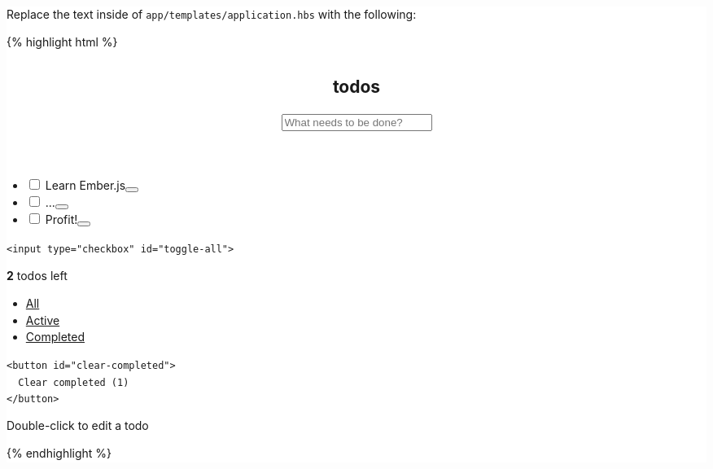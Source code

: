Replace the text inside of `app/templates/application.hbs` with the following:

{% highlight html %}
<section id="todoapp">
  <header id="header">
    <h1>todos</h1>
    <input type="text" id="new-todo" placeholder="What needs to be done?" />
  </header>

  <section id="main">
    <ul id="todo-list">
      <li class="completed">
        <input type="checkbox" class="toggle">
        <label>Learn Ember.js</label><button class="destroy"></button>
      </li>
      <li>
        <input type="checkbox" class="toggle">
        <label>...</label><button class="destroy"></button>
      </li>
      <li>
        <input type="checkbox" class="toggle">
        <label>Profit!</label><button class="destroy"></button>
      </li>
    </ul>

    <input type="checkbox" id="toggle-all">
  </section>

  <footer id="footer">
    <span id="todo-count">
      <strong>2</strong> todos left
    </span>
    <ul id="filters">
      <li>
        <a href="all" class="selected">All</a>
      </li>
      <li>
        <a href="active">Active</a>
      </li>
      <li>
        <a href="completed">Completed</a>
      </li>
    </ul>

    <button id="clear-completed">
      Clear completed (1)
    </button>
  </footer>
</section>

<footer id="info">
  <p>Double-click to edit a todo</p>
</footer>
{% endhighlight %}
